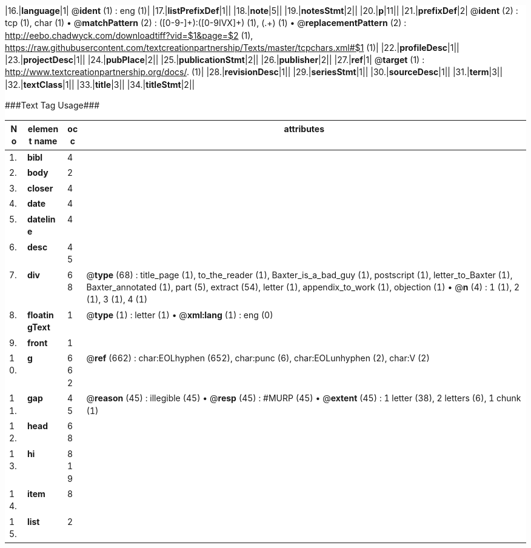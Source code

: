 |16.|__language__|1| @__ident__ (1) : eng (1)|
|17.|__listPrefixDef__|1||
|18.|__note__|5||
|19.|__notesStmt__|2||
|20.|__p__|11||
|21.|__prefixDef__|2| @__ident__ (2) : tcp (1), char (1)  •  @__matchPattern__ (2) : ([0-9\-]+):([0-9IVX]+) (1), (.+) (1)  •  @__replacementPattern__ (2) : http://eebo.chadwyck.com/downloadtiff?vid=$1&page=$2 (1), https://raw.githubusercontent.com/textcreationpartnership/Texts/master/tcpchars.xml#$1 (1)|
|22.|__profileDesc__|1||
|23.|__projectDesc__|1||
|24.|__pubPlace__|2||
|25.|__publicationStmt__|2||
|26.|__publisher__|2||
|27.|__ref__|1| @__target__ (1) : http://www.textcreationpartnership.org/docs/. (1)|
|28.|__revisionDesc__|1||
|29.|__seriesStmt__|1||
|30.|__sourceDesc__|1||
|31.|__term__|3||
|32.|__textClass__|1||
|33.|__title__|3||
|34.|__titleStmt__|2||


###Text Tag Usage###

|No|element name|occ|attributes|
|---|---|---|---|
|1.|__bibl__|4||
|2.|__body__|2||
|3.|__closer__|4||
|4.|__date__|4||
|5.|__dateline__|4||
|6.|__desc__|45||
|7.|__div__|68| @__type__ (68) : title_page (1), to_the_reader (1), Baxter_is_a_bad_guy (1), postscript (1), letter_to_Baxter (1), Baxter_annotated (1), part (5), extract (54), letter (1), appendix_to_work (1), objection (1)  •  @__n__ (4) : 1 (1), 2 (1), 3 (1), 4 (1)|
|8.|__floatingText__|1| @__type__ (1) : letter (1)  •  @__xml:lang__ (1) : eng (0)|
|9.|__front__|1||
|10.|__g__|662| @__ref__ (662) : char:EOLhyphen (652), char:punc (6), char:EOLunhyphen (2), char:V (2)|
|11.|__gap__|45| @__reason__ (45) : illegible (45)  •  @__resp__ (45) : #MURP (45)  •  @__extent__ (45) : 1 letter (38), 2 letters (6), 1 chunk (1)|
|12.|__head__|68||
|13.|__hi__|819||
|14.|__item__|8||
|15.|__list__|2||